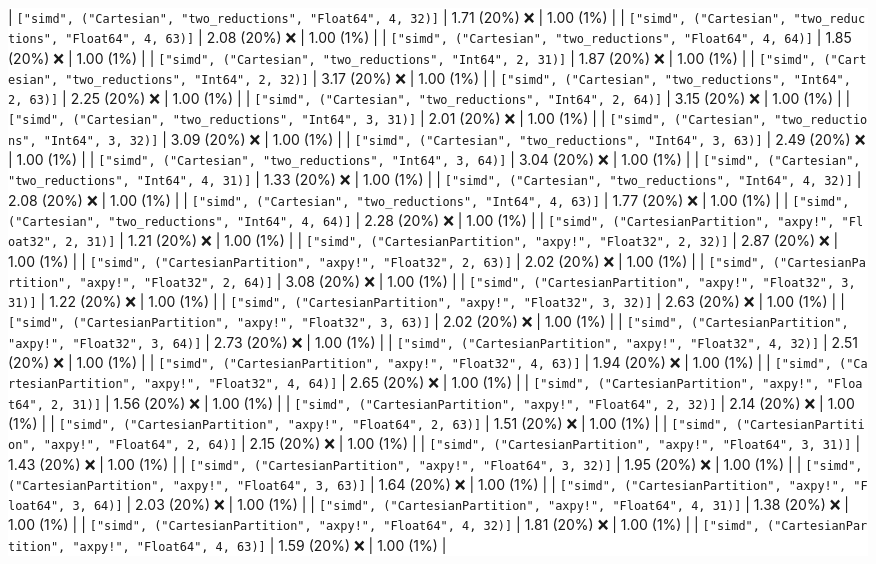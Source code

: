 | `["simd", ("Cartesian", "two_reductions", "Float64", 4, 32)]` | 1.71 (20%) :x: | 1.00 (1%)  |
| `["simd", ("Cartesian", "two_reductions", "Float64", 4, 63)]` | 2.08 (20%) :x: | 1.00 (1%)  |
| `["simd", ("Cartesian", "two_reductions", "Float64", 4, 64)]` | 1.85 (20%) :x: | 1.00 (1%)  |
| `["simd", ("Cartesian", "two_reductions", "Int64", 2, 31)]` | 1.87 (20%) :x: | 1.00 (1%)  |
| `["simd", ("Cartesian", "two_reductions", "Int64", 2, 32)]` | 3.17 (20%) :x: | 1.00 (1%)  |
| `["simd", ("Cartesian", "two_reductions", "Int64", 2, 63)]` | 2.25 (20%) :x: | 1.00 (1%)  |
| `["simd", ("Cartesian", "two_reductions", "Int64", 2, 64)]` | 3.15 (20%) :x: | 1.00 (1%)  |
| `["simd", ("Cartesian", "two_reductions", "Int64", 3, 31)]` | 2.01 (20%) :x: | 1.00 (1%)  |
| `["simd", ("Cartesian", "two_reductions", "Int64", 3, 32)]` | 3.09 (20%) :x: | 1.00 (1%)  |
| `["simd", ("Cartesian", "two_reductions", "Int64", 3, 63)]` | 2.49 (20%) :x: | 1.00 (1%)  |
| `["simd", ("Cartesian", "two_reductions", "Int64", 3, 64)]` | 3.04 (20%) :x: | 1.00 (1%)  |
| `["simd", ("Cartesian", "two_reductions", "Int64", 4, 31)]` | 1.33 (20%) :x: | 1.00 (1%)  |
| `["simd", ("Cartesian", "two_reductions", "Int64", 4, 32)]` | 2.08 (20%) :x: | 1.00 (1%)  |
| `["simd", ("Cartesian", "two_reductions", "Int64", 4, 63)]` | 1.77 (20%) :x: | 1.00 (1%)  |
| `["simd", ("Cartesian", "two_reductions", "Int64", 4, 64)]` | 2.28 (20%) :x: | 1.00 (1%)  |
| `["simd", ("CartesianPartition", "axpy!", "Float32", 2, 31)]` | 1.21 (20%) :x: | 1.00 (1%)  |
| `["simd", ("CartesianPartition", "axpy!", "Float32", 2, 32)]` | 2.87 (20%) :x: | 1.00 (1%)  |
| `["simd", ("CartesianPartition", "axpy!", "Float32", 2, 63)]` | 2.02 (20%) :x: | 1.00 (1%)  |
| `["simd", ("CartesianPartition", "axpy!", "Float32", 2, 64)]` | 3.08 (20%) :x: | 1.00 (1%)  |
| `["simd", ("CartesianPartition", "axpy!", "Float32", 3, 31)]` | 1.22 (20%) :x: | 1.00 (1%)  |
| `["simd", ("CartesianPartition", "axpy!", "Float32", 3, 32)]` | 2.63 (20%) :x: | 1.00 (1%)  |
| `["simd", ("CartesianPartition", "axpy!", "Float32", 3, 63)]` | 2.02 (20%) :x: | 1.00 (1%)  |
| `["simd", ("CartesianPartition", "axpy!", "Float32", 3, 64)]` | 2.73 (20%) :x: | 1.00 (1%)  |
| `["simd", ("CartesianPartition", "axpy!", "Float32", 4, 32)]` | 2.51 (20%) :x: | 1.00 (1%)  |
| `["simd", ("CartesianPartition", "axpy!", "Float32", 4, 63)]` | 1.94 (20%) :x: | 1.00 (1%)  |
| `["simd", ("CartesianPartition", "axpy!", "Float32", 4, 64)]` | 2.65 (20%) :x: | 1.00 (1%)  |
| `["simd", ("CartesianPartition", "axpy!", "Float64", 2, 31)]` | 1.56 (20%) :x: | 1.00 (1%)  |
| `["simd", ("CartesianPartition", "axpy!", "Float64", 2, 32)]` | 2.14 (20%) :x: | 1.00 (1%)  |
| `["simd", ("CartesianPartition", "axpy!", "Float64", 2, 63)]` | 1.51 (20%) :x: | 1.00 (1%)  |
| `["simd", ("CartesianPartition", "axpy!", "Float64", 2, 64)]` | 2.15 (20%) :x: | 1.00 (1%)  |
| `["simd", ("CartesianPartition", "axpy!", "Float64", 3, 31)]` | 1.43 (20%) :x: | 1.00 (1%)  |
| `["simd", ("CartesianPartition", "axpy!", "Float64", 3, 32)]` | 1.95 (20%) :x: | 1.00 (1%)  |
| `["simd", ("CartesianPartition", "axpy!", "Float64", 3, 63)]` | 1.64 (20%) :x: | 1.00 (1%)  |
| `["simd", ("CartesianPartition", "axpy!", "Float64", 3, 64)]` | 2.03 (20%) :x: | 1.00 (1%)  |
| `["simd", ("CartesianPartition", "axpy!", "Float64", 4, 31)]` | 1.38 (20%) :x: | 1.00 (1%)  |
| `["simd", ("CartesianPartition", "axpy!", "Float64", 4, 32)]` | 1.81 (20%) :x: | 1.00 (1%)  |
| `["simd", ("CartesianPartition", "axpy!", "Float64", 4, 63)]` | 1.59 (20%) :x: | 1.00 (1%)  |